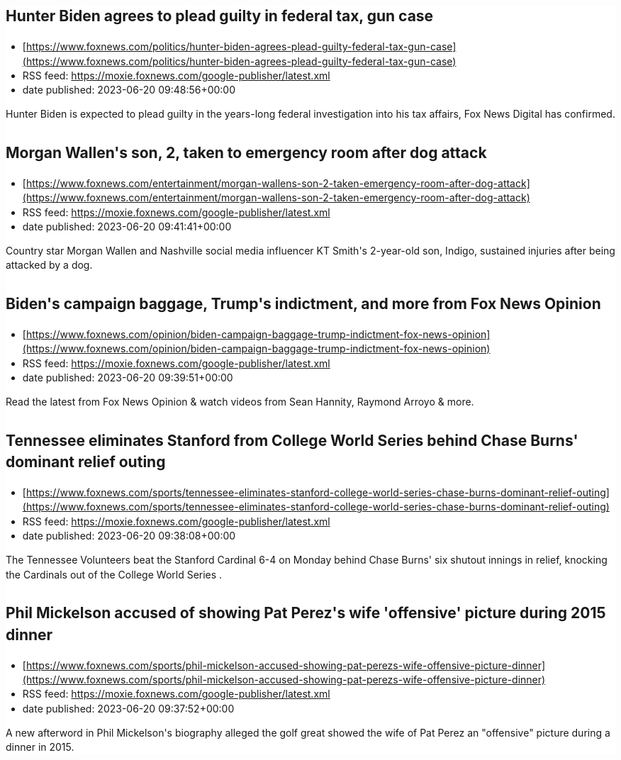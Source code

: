 ## Hunter Biden agrees to plead guilty in federal tax, gun case
 - [https://www.foxnews.com/politics/hunter-biden-agrees-plead-guilty-federal-tax-gun-case](https://www.foxnews.com/politics/hunter-biden-agrees-plead-guilty-federal-tax-gun-case)
 - RSS feed: https://moxie.foxnews.com/google-publisher/latest.xml
 - date published: 2023-06-20 09:48:56+00:00

Hunter Biden is expected to plead guilty in the years-long federal investigation into his tax affairs, Fox News Digital has confirmed.

## Morgan Wallen's son, 2, taken to emergency room after dog attack
 - [https://www.foxnews.com/entertainment/morgan-wallens-son-2-taken-emergency-room-after-dog-attack](https://www.foxnews.com/entertainment/morgan-wallens-son-2-taken-emergency-room-after-dog-attack)
 - RSS feed: https://moxie.foxnews.com/google-publisher/latest.xml
 - date published: 2023-06-20 09:41:41+00:00

Country star Morgan Wallen and Nashville social media influencer KT Smith&apos;s 2-year-old son, Indigo, sustained injuries after being attacked by a dog.

## Biden's campaign baggage, Trump's indictment, and more from Fox News Opinion
 - [https://www.foxnews.com/opinion/biden-campaign-baggage-trump-indictment-fox-news-opinion](https://www.foxnews.com/opinion/biden-campaign-baggage-trump-indictment-fox-news-opinion)
 - RSS feed: https://moxie.foxnews.com/google-publisher/latest.xml
 - date published: 2023-06-20 09:39:51+00:00

Read the latest from Fox News Opinion &amp; watch videos from Sean Hannity, Raymond Arroyo &amp; more.

## Tennessee eliminates Stanford from College World Series behind Chase Burns' dominant relief outing
 - [https://www.foxnews.com/sports/tennessee-eliminates-stanford-college-world-series-chase-burns-dominant-relief-outing](https://www.foxnews.com/sports/tennessee-eliminates-stanford-college-world-series-chase-burns-dominant-relief-outing)
 - RSS feed: https://moxie.foxnews.com/google-publisher/latest.xml
 - date published: 2023-06-20 09:38:08+00:00

The Tennessee Volunteers beat the Stanford Cardinal 6-4 on Monday behind Chase Burns&apos; six shutout innings in relief, knocking the Cardinals out of the College World Series .

## Phil Mickelson accused of showing Pat Perez's wife 'offensive' picture during 2015 dinner
 - [https://www.foxnews.com/sports/phil-mickelson-accused-showing-pat-perezs-wife-offensive-picture-dinner](https://www.foxnews.com/sports/phil-mickelson-accused-showing-pat-perezs-wife-offensive-picture-dinner)
 - RSS feed: https://moxie.foxnews.com/google-publisher/latest.xml
 - date published: 2023-06-20 09:37:52+00:00

A new afterword in Phil Mickelson&apos;s biography alleged the golf great showed the wife of Pat Perez an &quot;offensive&quot; picture during a dinner in 2015.
